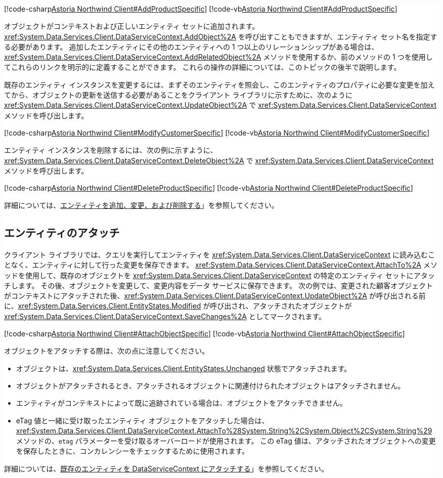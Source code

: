  [!code-csharp[Astoria Northwind Client#AddProductSpecific](../../../../samples/snippets/csharp/VS_Snippets_Misc/astoria_northwind_client/cs/source.cs#addproductspecific)]
 [!code-vb[Astoria Northwind Client#AddProductSpecific](../../../../samples/snippets/visualbasic/VS_Snippets_Misc/astoria_northwind_client/vb/source.vb#addproductspecific)]  
  
 オブジェクトがコンテキストおよび正しいエンティティ セットに追加されます。 <xref:System.Data.Services.Client.DataServiceContext.AddObject%2A> を呼び出すこともできますが、エンティティ セット名を指定する必要があります。 追加したエンティティにその他のエンティティへの 1 つ以上のリレーションシップがある場合は、<xref:System.Data.Services.Client.DataServiceContext.AddRelatedObject%2A> メソッドを使用するか、前のメソッドの 1 つを使用してこれらのリンクを明示的に定義することができます。 これらの操作の詳細については、このトピックの後半で説明します。  
  
 既存のエンティティ インスタンスを変更するには、まずそのエンティティを照会し、このエンティティのプロパティに必要な変更を加えてから、オブジェクトの更新を送信する必要があることをクライアント ライブラリに示すために、次のように <xref:System.Data.Services.Client.DataServiceContext.UpdateObject%2A> で <xref:System.Data.Services.Client.DataServiceContext> メソッドを呼び出します。  
  
 [!code-csharp[Astoria Northwind Client#ModifyCustomerSpecific](../../../../samples/snippets/csharp/VS_Snippets_Misc/astoria_northwind_client/cs/source.cs#modifycustomerspecific)]
 [!code-vb[Astoria Northwind Client#ModifyCustomerSpecific](../../../../samples/snippets/visualbasic/VS_Snippets_Misc/astoria_northwind_client/vb/source.vb#modifycustomerspecific)]  
  
 エンティティ インスタンスを削除するには、次の例に示すように、<xref:System.Data.Services.Client.DataServiceContext.DeleteObject%2A> で <xref:System.Data.Services.Client.DataServiceContext> メソッドを呼び出します。  
  
 [!code-csharp[Astoria Northwind Client#DeleteProductSpecific](../../../../samples/snippets/csharp/VS_Snippets_Misc/astoria_northwind_client/cs/source.cs#deleteproductspecific)]
 [!code-vb[Astoria Northwind Client#DeleteProductSpecific](../../../../samples/snippets/visualbasic/VS_Snippets_Misc/astoria_northwind_client/vb/source.vb#deleteproductspecific)]  
  
 詳細については、[エンティティを追加、変更、および削除する](how-to-add-modify-and-delete-entities-wcf-data-services.md)」を参照してください。  
  
## <a name="attaching-entities"></a>エンティティのアタッチ  

 クライアント ライブラリでは、クエリを実行してエンティティを <xref:System.Data.Services.Client.DataServiceContext> に読み込むことなく、エンティティに対して行った変更を保存できます。 <xref:System.Data.Services.Client.DataServiceContext.AttachTo%2A> メソッドを使用して、既存のオブジェクトを <xref:System.Data.Services.Client.DataServiceContext> の特定のエンティティ セットにアタッチします。 その後、オブジェクトを変更して、変更内容をデータ サービスに保存できます。 次の例では、変更された顧客オブジェクトがコンテキストにアタッチされた後、<xref:System.Data.Services.Client.DataServiceContext.UpdateObject%2A> が呼び出される前に、<xref:System.Data.Services.Client.EntityStates.Modified> が呼び出され、アタッチされたオブジェクトが <xref:System.Data.Services.Client.DataServiceContext.SaveChanges%2A> としてマークされます。  
  
 [!code-csharp[Astoria Northwind Client#AttachObjectSpecific](../../../../samples/snippets/csharp/VS_Snippets_Misc/astoria_northwind_client/cs/source.cs#attachobjectspecific)]
 [!code-vb[Astoria Northwind Client#AttachObjectSpecific](../../../../samples/snippets/visualbasic/VS_Snippets_Misc/astoria_northwind_client/vb/source.vb#attachobjectspecific)]  
  
 オブジェクトをアタッチする際は、次の点に注意してください。  
  
- オブジェクトは、<xref:System.Data.Services.Client.EntityStates.Unchanged> 状態でアタッチされます。  
  
- オブジェクトがアタッチされるとき、アタッチされるオブジェクトに関連付けられたオブジェクトはアタッチされません。  
  
- エンティティがコンテキストによって既に追跡されている場合は、オブジェクトをアタッチできません。  
  
- eTag 値と一緒に受け取ったエンティティ オブジェクトをアタッチした場合は、<xref:System.Data.Services.Client.DataServiceContext.AttachTo%28System.String%2CSystem.Object%2CSystem.String%29> メソッドの、`etag` パラメーターを受け取るオーバーロードが使用されます。 この eTag 値は、アタッチされたオブジェクトへの変更を保存したときに、コンカレンシーをチェックするために使用されます。  
  
 詳細については、[既存のエンティティを DataServiceContext にアタッチする](attach-an-existing-entity-to-dc-wcf-data.md)」を参照してください。  
  
